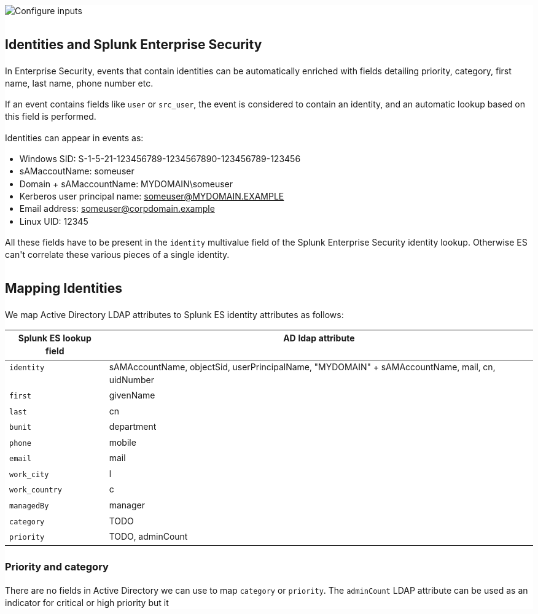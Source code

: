 ![Configure inputs](appserver/static/screenshot.png)

## Identities and Splunk Enterprise Security

In Enterprise Security, events that contain identities can be automatically enriched with fields detailing priority, category, first name, last name, phone number etc.

If an event contains fields like `user` or `src_user`, the event is considered to contain an identity, and an automatic lookup based on this field is performed.

Identities can appear in events as:

- Windows SID: S-1-5-21-123456789-1234567890-123456789-123456
- sAMaccoutName: someuser
- Domain + sAMaccountName: MYDOMAIN\someuser
- Kerberos user principal name: someuser@MYDOMAIN.EXAMPLE
- Email address: someuser@corpdomain.example
- Linux UID: 12345

All these fields have to be present in the `identity` multivalue field of the Splunk Enterprise Security identity lookup. Otherwise ES can't correlate these various pieces of a single identity.

## Mapping Identities

We map Active Directory LDAP attributes to Splunk ES identity attributes as follows:
 
| Splunk ES lookup field | AD ldap attribute |
|------------------------|-------------------|
| `identity`             | sAMAccountName, objectSid, userPrincipalName, "MYDOMAIN" + sAMAccountName, mail, cn, uidNumber |
| `first`                | givenName
| `last`                 | cn
| `bunit`                | department
| `phone`                | mobile
| `email`                | mail
| `work_city`            | l
| `work_country`         | c
| `managedBy`            | manager
| `category`             | TODO
| `priority`             | TODO, adminCount

### Priority and category

There are no fields in Active Directory we can use to map `category` or `priority`. The `adminCount` LDAP attribute can be used as an indicator for critical or high priority but it

